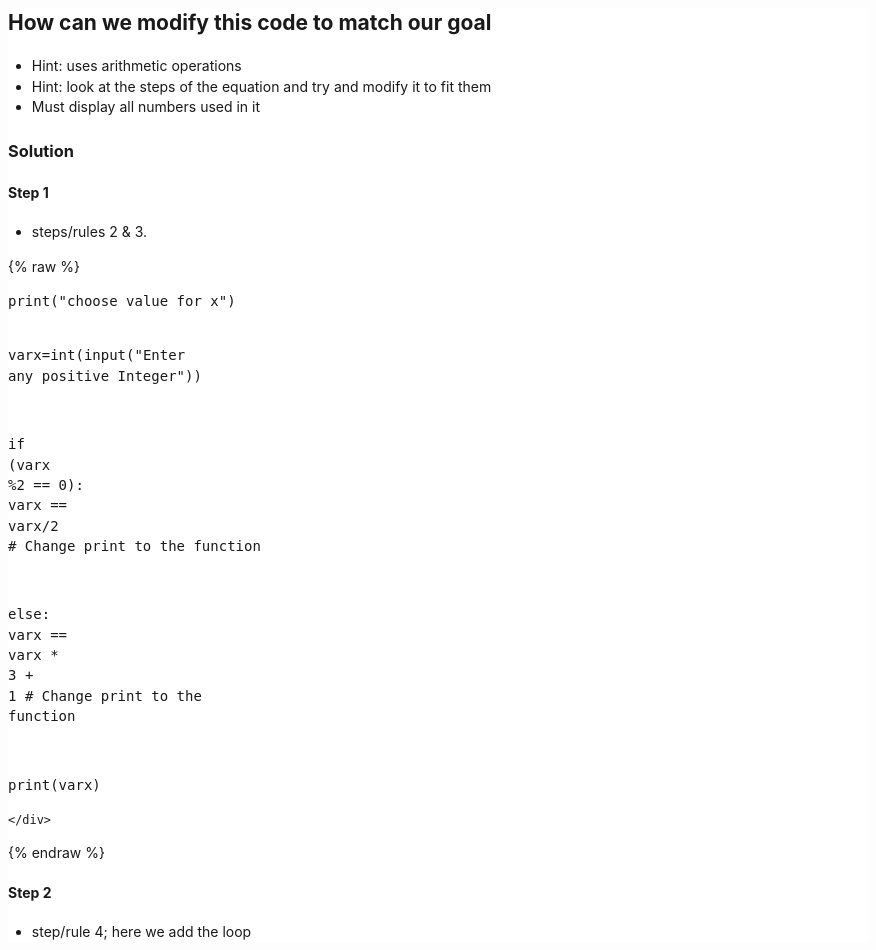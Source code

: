<div class="cell border-box-sizing text_cell rendered"><div class="inner_cell">
<div class="text_cell_render border-box-sizing rendered_html">
<h2 id="How-can-we-modify-this-code-to-match-our-goal">How can we modify this code to match our goal<a class="anchor-link" href="#How-can-we-modify-this-code-to-match-our-goal"> </a></h2><ul>
<li>Hint: uses arithmetic operations</li>
<li>Hint: look at the steps of the equation and try and modify it to fit them</li>
<li>Must display all numbers used in it</li>
</ul>
<h3 id="Solution">Solution<a class="anchor-link" href="#Solution"> </a></h3><h4 id="Step-1">Step 1<a class="anchor-link" href="#Step-1"> </a></h4><ul>
<li>steps/rules 2 &amp; 3.</li>
</ul>

</div>
</div>
</div>
    {% raw %}
    
<div class="cell border-box-sizing code_cell rendered">
<div class="input">

<div class="inner_cell">
    <div class="input_area">
<div class=" highlight hl-ipython3"><pre><span></span><span class="nb">print</span><span class="p">(</span><span class="s2">&quot;choose value for x&quot;</span><span class="p">)</span>

<span class="n">varx</span><span class="o">=</span><span class="nb">int</span><span class="p">(</span><span class="nb">input</span><span class="p">(</span><span class="s2">&quot;Enter any positive Integer&quot;</span><span class="p">))</span>

<span class="k">if</span> <span class="p">(</span><span class="n">varx</span> <span class="o">%</span><span class="k">2</span> == 0):
     <span class="n">varx</span> <span class="o">==</span> <span class="n">varx</span><span class="o">/</span><span class="mi">2</span>       <span class="c1"># Change print to the function</span>

<span class="k">else</span><span class="p">:</span>
    <span class="n">varx</span> <span class="o">==</span> <span class="n">varx</span> <span class="o">*</span> <span class="mi">3</span> <span class="o">+</span> <span class="mi">1</span>      <span class="c1"># Change print to the function</span>

<span class="nb">print</span><span class="p">(</span><span class="n">varx</span><span class="p">)</span>
</pre></div>

    </div>
</div>
</div>

</div>
    {% endraw %}

<div class="cell border-box-sizing text_cell rendered"><div class="inner_cell">
<div class="text_cell_render border-box-sizing rendered_html">
<h4 id="Step-2">Step 2<a class="anchor-link" href="#Step-2"> </a></h4><ul>
<li>step/rule 4; here we add the loop</li>
</ul>
